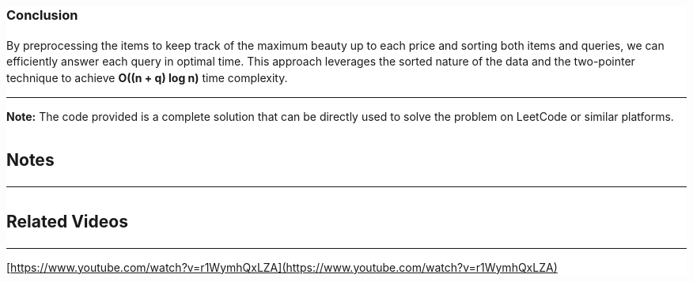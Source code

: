 
### **Conclusion**

By preprocessing the items to keep track of the maximum beauty up to each price and sorting both items and queries, we can efficiently answer each query in optimal time. This approach leverages the sorted nature of the data and the two-pointer technique to achieve **O((n + q) log n)** time complexity.

---

**Note:** The code provided is a complete solution that can be directly used to solve the problem on LeetCode or similar platforms.

## Notes

---

 

## Related Videos

---

[https://www.youtube.com/watch?v=r1WymhQxLZA](https://www.youtube.com/watch?v=r1WymhQxLZA)